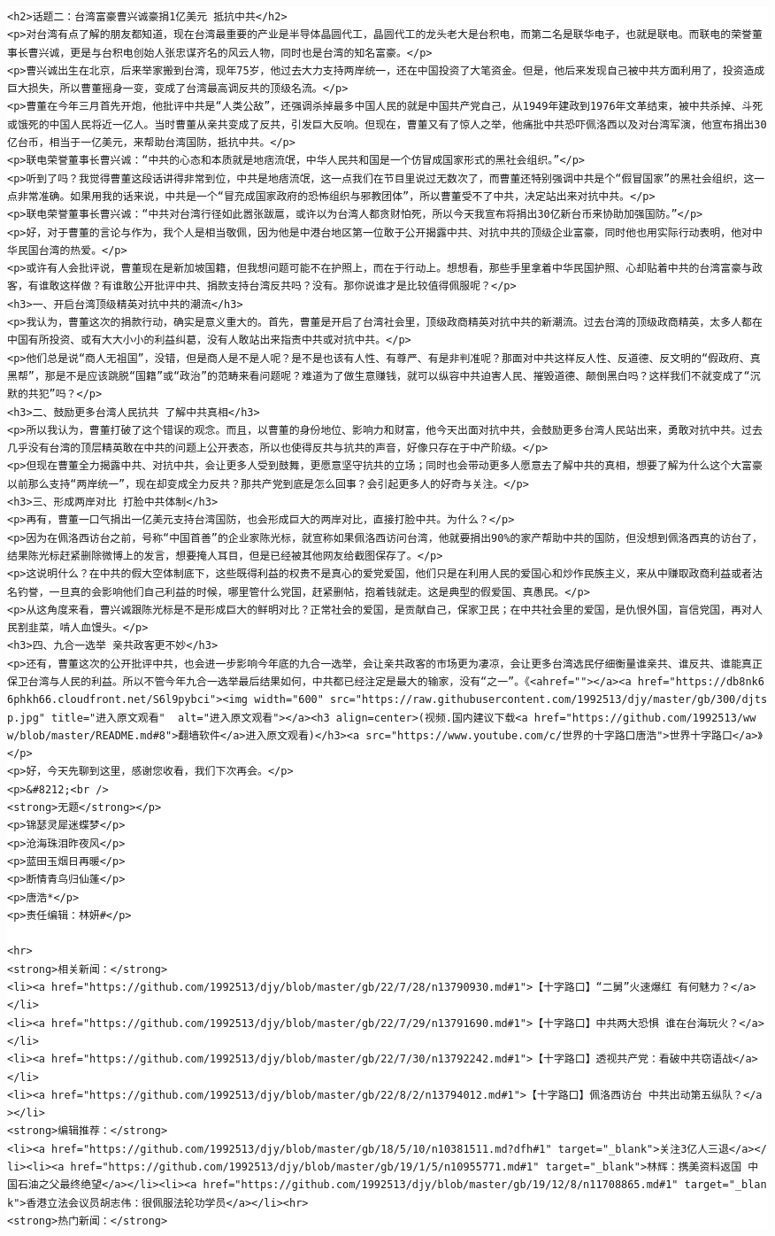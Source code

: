 ```
<h2>话题二：台湾富豪曹兴诚豪捐1亿美元 抵抗中共</h2>
<p>对台湾有点了解的朋友都知道，现在台湾最重要的产业是半导体晶圆代工，晶圆代工的龙头老大是台积电，而第二名是联华电子，也就是联电。而联电的荣誉董事长曹兴诚，更是与台积电创始人张忠谋齐名的风云人物，同时也是台湾的知名富豪。</p>
<p>曹兴诚出生在北京，后来举家搬到台湾，现年75岁，他过去大力支持两岸统一，还在中国投资了大笔资金。但是，他后来发现自己被中共方面利用了，投资造成巨大损失，所以曹董摇身一变，变成了台湾最高调反共的顶级名流。</p>
<p>曹董在今年三月首先开炮，他批评中共是“人类公敌”，还强调杀掉最多中国人民的就是中国共产党自己，从1949年建政到1976年文革结束，被中共杀掉、斗死或饿死的中国人民将近一亿人。当时曹董从亲共变成了反共，引发巨大反响。但现在，曹董又有了惊人之举，他痛批中共恐吓佩洛西以及对台湾军演，他宣布捐出30亿台币，相当于一亿美元，来帮助台湾国防，抵抗中共。</p>
<p>联电荣誉董事长曹兴诚：“中共的心态和本质就是地痞流氓，中华人民共和国是一个仿冒成国家形式的黑社会组织。”</p>
<p>听到了吗？我觉得曹董这段话讲得非常到位，中共是地痞流氓，这一点我们在节目里说过无数次了，而曹董还特别强调中共是个“假冒国家”的黑社会组织，这一点非常准确。如果用我的话来说，中共是一个“冒充成国家政府的恐怖组织与邪教团体”，所以曹董受不了中共，决定站出来对抗中共。</p>
<p>联电荣誉董事长曹兴诚：“中共对台湾行径如此嚣张跋扈，或许以为台湾人都贪财怕死，所以今天我宣布将捐出30亿新台币来协助加强国防。”</p>
<p>好，对于曹董的言论与作为，我个人是相当敬佩，因为他是中港台地区第一位敢于公开揭露中共、对抗中共的顶级企业富豪，同时他也用实际行动表明，他对中华民国台湾的热爱。</p>
<p>或许有人会批评说，曹董现在是新加坡国籍，但我想问题可能不在护照上，而在于行动上。想想看，那些手里拿着中华民国护照、心却贴着中共的台湾富豪与政客，有谁敢这样做？有谁敢公开批评中共、捐款支持台湾反共吗？没有。那你说谁才是比较值得佩服呢？</p>
<h3>一、开启台湾顶级精英对抗中共的潮流</h3>
<p>我认为，曹董这次的捐款行动，确实是意义重大的。首先，曹董是开启了台湾社会里，顶级政商精英对抗中共的新潮流。过去台湾的顶级政商精英，太多人都在中国有所投资、或有大大小小的利益纠葛，没有人敢站出来指责中共或对抗中共。</p>
<p>他们总是说“商人无祖国”，没错，但是商人是不是人呢？是不是也该有人性、有尊严、有是非判准呢？那面对中共这样反人性、反道德、反文明的“假政府、真黑帮”，那是不是应该跳脱“国籍”或“政治”的范畴来看问题呢？难道为了做生意赚钱，就可以纵容中共迫害人民、摧毁道德、颠倒黑白吗？这样我们不就变成了“沉默的共犯”吗？</p>
<h3>二、鼓励更多台湾人民抗共 了解中共真相</h3>
<p>所以我认为，曹董打破了这个错误的观念。而且，以曹董的身份地位、影响力和财富，他今天出面对抗中共，会鼓励更多台湾人民站出来，勇敢对抗中共。过去几乎没有台湾的顶层精英敢在中共的问题上公开表态，所以也使得反共与抗共的声音，好像只存在于中产阶级。</p>
<p>但现在曹董全力揭露中共、对抗中共，会让更多人受到鼓舞，更愿意坚守抗共的立场；同时也会带动更多人愿意去了解中共的真相，想要了解为什么这个大富豪以前那么支持“两岸统一”，现在却变成全力反共？那共产党到底是怎么回事？会引起更多人的好奇与关注。</p>
<h3>三、形成两岸对比 打脸中共体制</h3>
<p>再有，曹董一口气捐出一亿美元支持台湾国防，也会形成巨大的两岸对比，直接打脸中共。为什么？</p>
<p>因为在佩洛西访台之前，号称“中国首善”的企业家陈光标，就宣称如果佩洛西访问台湾，他就要捐出90%的家产帮助中共的国防，但没想到佩洛西真的访台了，结果陈光标赶紧删除微博上的发言，想要掩人耳目，但是已经被其他网友给截图保存了。</p>
<p>这说明什么？在中共的假大空体制底下，这些既得利益的权贵不是真心的爱党爱国，他们只是在利用人民的爱国心和炒作民族主义，来从中赚取政商利益或者沽名钓誉，一旦真的会影响他们自己利益的时候，哪里管什么党国，赶紧删帖，抱着钱就走。这是典型的假爱国、真愚民。</p>
<p>从这角度来看，曹兴诚跟陈光标是不是形成巨大的鲜明对比？正常社会的爱国，是贡献自己，保家卫民；在中共社会里的爱国，是仇恨外国，盲信党国，再对人民割韭菜，啃人血馒头。</p>
<h3>四、九合一选举 亲共政客更不妙</h3>
<p>还有，曹董这次的公开批评中共，也会进一步影响今年底的九合一选举，会让亲共政客的市场更为凄凉，会让更多台湾选民仔细衡量谁亲共、谁反共、谁能真正保卫台湾与人民的利益。所以不管今年九合一选举最后结果如何，中共都已经注定是最大的输家，没有“之一”。《<ahref=""></a><a href="https://db8nk66phkh66.cloudfront.net/S6l9pybci"><img width="600" src="https://raw.githubusercontent.com/1992513/djy/master/gb/300/djtsp.jpg" title="进入原文观看"  alt="进入原文观看"></a><h3 align=center>(视频.国内建议下载<a href="https://github.com/1992513/www/blob/master/README.md#8">翻墙软件</a>进入原文观看)</h3><a src="https://www.youtube.com/c/世界的十字路口唐浩">世界十字路口</a>》</p>
<p>好，今天先聊到这里，感谢您收看，我们下次再会。</p>
<p>&#8212;<br />
<strong>无题</strong></p>
<p>锦瑟灵犀迷蝶梦</p>
<p>沧海珠泪昨夜风</p>
<p>蓝田玉烟日再暖</p>
<p>断情青鸟归仙蓬</p>
<p>唐浩*</p>
<p>责任编辑：林妍#</p>
	
<hr>
<strong>相关新闻：</strong>
<li><a href="https://github.com/1992513/djy/blob/master/gb/22/7/28/n13790930.md#1">【十字路口】“二舅”火速爆红 有何魅力？</a></li>
<li><a href="https://github.com/1992513/djy/blob/master/gb/22/7/29/n13791690.md#1">【十字路口】中共两大恐惧 谁在台海玩火？</a></li>
<li><a href="https://github.com/1992513/djy/blob/master/gb/22/7/30/n13792242.md#1">【十字路口】透视共产党：看破中共窃语战</a></li>
<li><a href="https://github.com/1992513/djy/blob/master/gb/22/8/2/n13794012.md#1">【十字路口】佩洛西访台 中共出动第五纵队？</a></li>
<strong>编辑推荐：</strong>
<li><a href="https://github.com/1992513/djy/blob/master/gb/18/5/10/n10381511.md?dfh#1" target="_blank">关注3亿人三退</a></li><li><a href="https://github.com/1992513/djy/blob/master/gb/19/1/5/n10955771.md#1" target="_blank">林辉：携美资料返国 中国石油之父最终绝望</a></li><li><a href="https://github.com/1992513/djy/blob/master/gb/19/12/8/n11708865.md#1" target="_blank">香港立法会议员胡志伟：很佩服法轮功学员</a></li><hr>
<strong>热门新闻：</strong>
```